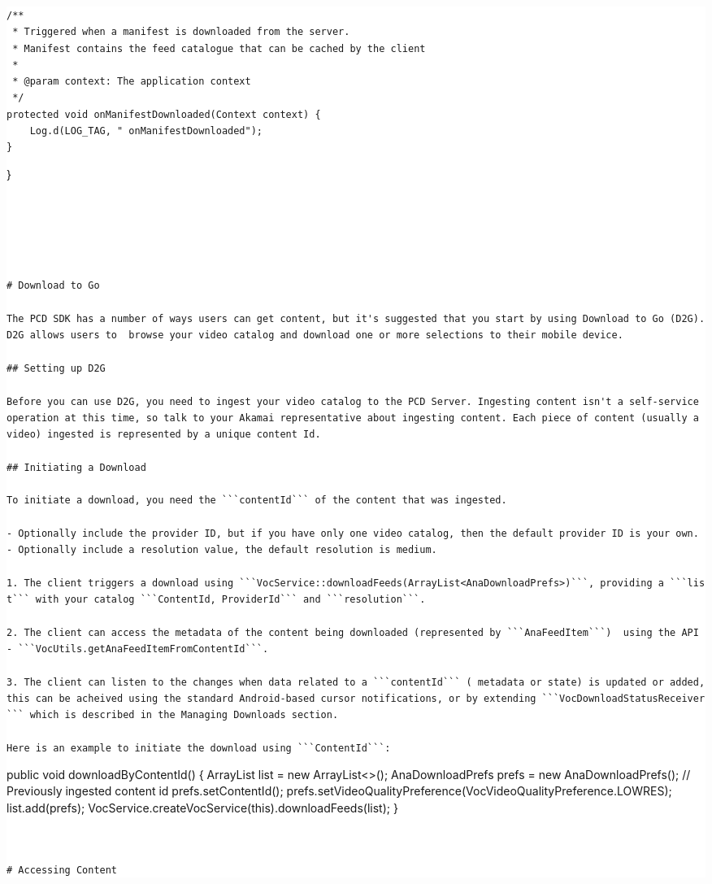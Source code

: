     /**
     * Triggered when a manifest is downloaded from the server.
     * Manifest contains the feed catalogue that can be cached by the client
     *
     * @param context: The application context
     */
    protected void onManifestDownloaded(Context context) {
        Log.d(LOG_TAG, " onManifestDownloaded");
    }
}

```





# Download to Go 

The PCD SDK has a number of ways users can get content, but it's suggested that you start by using Download to Go (D2G). D2G allows users to  browse your video catalog and download one or more selections to their mobile device. 

## Setting up D2G

Before you can use D2G, you need to ingest your video catalog to the PCD Server. Ingesting content isn't a self-service operation at this time, so talk to your Akamai representative about ingesting content. Each piece of content (usually a video) ingested is represented by a unique content Id. 

## Initiating a Download

To initiate a download, you need the ```contentId``` of the content that was ingested. 

- Optionally include the provider ID, but if you have only one video catalog, then the default provider ID is your own. 
- Optionally include a resolution value, the default resolution is medium. 

1. The client triggers a download using ```VocService::downloadFeeds(ArrayList<AnaDownloadPrefs>)```, providing a ```list``` with your catalog ```ContentId, ProviderId``` and ```resolution```.

2. The client can access the metadata of the content being downloaded (represented by ```AnaFeedItem```)  using the API - ```VocUtils.getAnaFeedItemFromContentId```.

3. The client can listen to the changes when data related to a ```contentId``` ( metadata or state) is updated or added, this can be acheived using the standard Android-based cursor notifications, or by extending ```VocDownloadStatusReceiver``` which is described in the Managing Downloads section.

Here is an example to initiate the download using ```ContentId```:

```
public void downloadByContentId() {
    ArrayList<AnaDownloadPrefs> list = new ArrayList<>();
    AnaDownloadPrefs prefs = new AnaDownloadPrefs();
    // Previously ingested content id 
    prefs.setContentId(<ingested content id>);
    prefs.setVideoQualityPreference(VocVideoQualityPreference.LOWRES);
    list.add(prefs);
    VocService.createVocService(this).downloadFeeds(list);
}
```


# Accessing Content

```